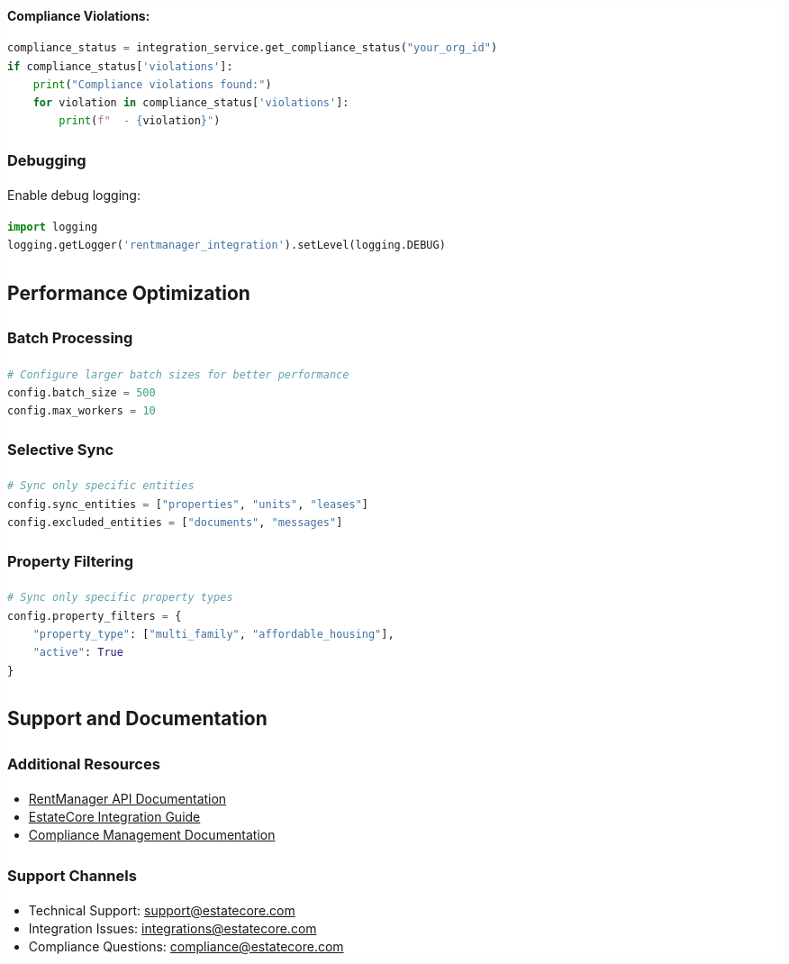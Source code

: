 **Compliance Violations:**
```python
compliance_status = integration_service.get_compliance_status("your_org_id")
if compliance_status['violations']:
    print("Compliance violations found:")
    for violation in compliance_status['violations']:
        print(f"  - {violation}")
```

### Debugging

Enable debug logging:
```python
import logging
logging.getLogger('rentmanager_integration').setLevel(logging.DEBUG)
```

## Performance Optimization

### Batch Processing
```python
# Configure larger batch sizes for better performance
config.batch_size = 500
config.max_workers = 10
```

### Selective Sync
```python
# Sync only specific entities
config.sync_entities = ["properties", "units", "leases"]
config.excluded_entities = ["documents", "messages"]
```

### Property Filtering
```python
# Sync only specific property types
config.property_filters = {
    "property_type": ["multi_family", "affordable_housing"],
    "active": True
}
```

## Support and Documentation

### Additional Resources
- [RentManager API Documentation](https://api.rentmanager.com/docs)
- [EstateCore Integration Guide](../docs/INTEGRATION_GUIDE.md)
- [Compliance Management Documentation](../docs/COMPLIANCE.md)

### Support Channels
- Technical Support: support@estatecore.com
- Integration Issues: integrations@estatecore.com
- Compliance Questions: compliance@estatecore.com
